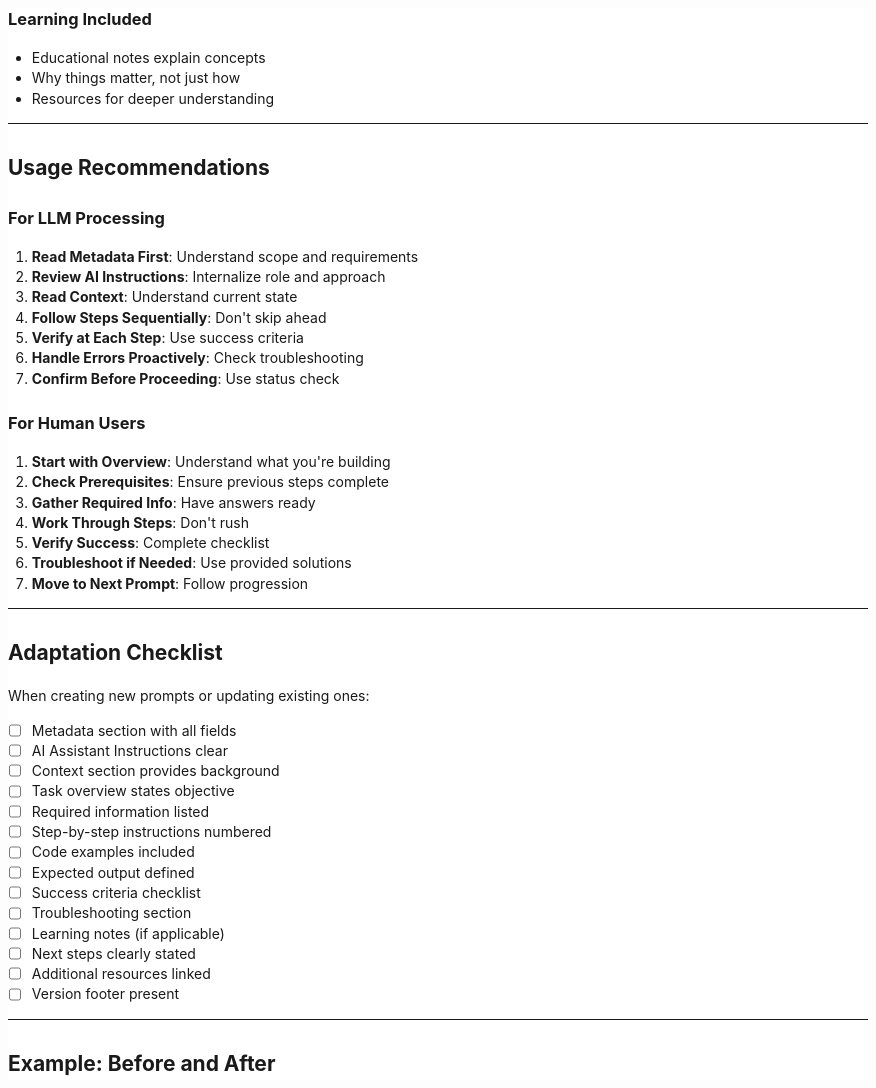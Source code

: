 ### Learning Included
- Educational notes explain concepts
- Why things matter, not just how
- Resources for deeper understanding

---

## Usage Recommendations

### For LLM Processing
1. **Read Metadata First**: Understand scope and requirements
2. **Review AI Instructions**: Internalize role and approach
3. **Read Context**: Understand current state
4. **Follow Steps Sequentially**: Don't skip ahead
5. **Verify at Each Step**: Use success criteria
6. **Handle Errors Proactively**: Check troubleshooting
7. **Confirm Before Proceeding**: Use status check

### For Human Users
1. **Start with Overview**: Understand what you're building
2. **Check Prerequisites**: Ensure previous steps complete
3. **Gather Required Info**: Have answers ready
4. **Work Through Steps**: Don't rush
5. **Verify Success**: Complete checklist
6. **Troubleshoot if Needed**: Use provided solutions
7. **Move to Next Prompt**: Follow progression

---

## Adaptation Checklist

When creating new prompts or updating existing ones:

- [ ] Metadata section with all fields
- [ ] AI Assistant Instructions clear
- [ ] Context section provides background
- [ ] Task overview states objective
- [ ] Required information listed
- [ ] Step-by-step instructions numbered
- [ ] Code examples included
- [ ] Expected output defined
- [ ] Success criteria checklist
- [ ] Troubleshooting section
- [ ] Learning notes (if applicable)
- [ ] Next steps clearly stated
- [ ] Additional resources linked
- [ ] Version footer present

---

## Example: Before and After

